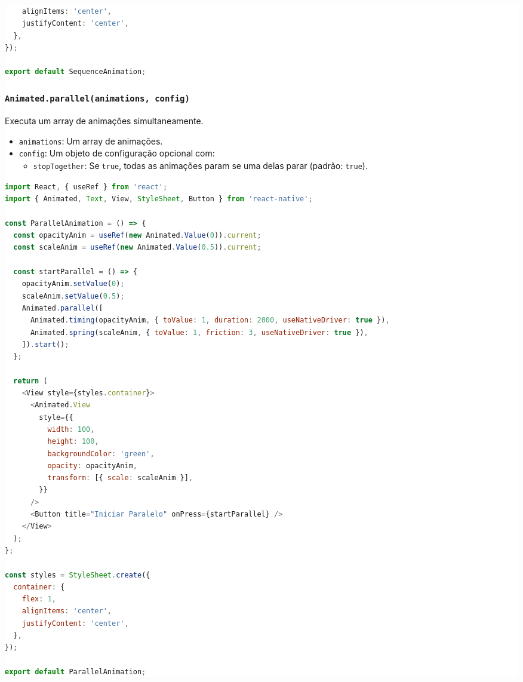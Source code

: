 ```javascript
    alignItems: 'center',
    justifyContent: 'center',
  },
});

export default SequenceAnimation;
```

### `Animated.parallel(animations, config)`
Executa um array de animações simultaneamente.

-   `animations`: Um array de animações.
-   `config`: Um objeto de configuração opcional com:
    -   `stopTogether`: Se `true`, todas as animações param se uma delas parar (padrão: `true`).

```javascript
import React, { useRef } from 'react';
import { Animated, Text, View, StyleSheet, Button } from 'react-native';

const ParallelAnimation = () => {
  const opacityAnim = useRef(new Animated.Value(0)).current;
  const scaleAnim = useRef(new Animated.Value(0.5)).current;

  const startParallel = () => {
    opacityAnim.setValue(0);
    scaleAnim.setValue(0.5);
    Animated.parallel([
      Animated.timing(opacityAnim, { toValue: 1, duration: 2000, useNativeDriver: true }),
      Animated.spring(scaleAnim, { toValue: 1, friction: 3, useNativeDriver: true }),
    ]).start();
  };

  return (
    <View style={styles.container}>
      <Animated.View
        style={{
          width: 100,
          height: 100,
          backgroundColor: 'green',
          opacity: opacityAnim,
          transform: [{ scale: scaleAnim }],
        }}
      />
      <Button title="Iniciar Paralelo" onPress={startParallel} />
    </View>
  );
};

const styles = StyleSheet.create({
  container: {
    flex: 1,
    alignItems: 'center',
    justifyContent: 'center',
  },
});

export default ParallelAnimation;
```

